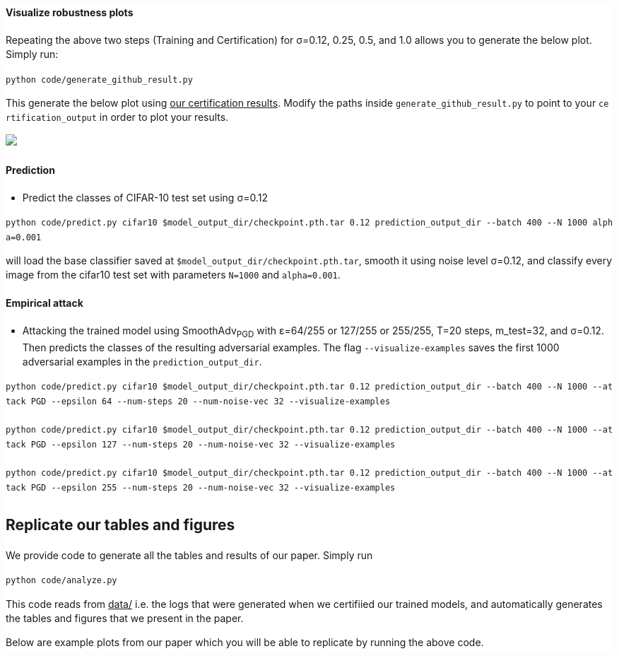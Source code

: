
#### Visualize robustness plots
Repeating the above two steps (Training and Certification) for &sigma;=0.12, 0.25, 0.5, and 1.0 allows you to generate the below plot. Simply run:
```
python code/generate_github_result.py
```
This generate the below plot using [our certification results](data/certify/cifar10/finetune_cifar_from_imagenetPGD2steps/PGD_10steps_30epochs_multinoise/2-multitrain/eps_64/cifar10/resnet110/). Modify the paths inside `generate_github_result.py` to point to your `certification_output` in order to plot your results.

<p> 
<img src="analysis/plots/paper_figures/github_readme_certified.png" width="500" >
</p>


#### Prediction
* Predict the classes of CIFAR-10 test set using &sigma;=0.12
```
python code/predict.py cifar10 $model_output_dir/checkpoint.pth.tar 0.12 prediction_output_dir --batch 400 --N 1000 alpha=0.001
```
will load the base classifier saved at `$model_output_dir/checkpoint.pth.tar`, smooth it using noise level &sigma;=0.12, and classify every image from the cifar10 test set with parameters `N=1000` and `alpha=0.001`.

#### Empirical attack
* Attacking the trained model using SmoothAdv<sub>PGD</sub> with &epsilon;=64/255 or 127/255 or 255/255, T=20 steps,  m_test=32, and &sigma;=0.12. Then predicts the classes of the resulting adversarial examples. The flag `--visualize-examples` saves the first 1000 adversarial examples in the `prediction_output_dir`. 
```
python code/predict.py cifar10 $model_output_dir/checkpoint.pth.tar 0.12 prediction_output_dir --batch 400 --N 1000 --attack PGD --epsilon 64 --num-steps 20 --num-noise-vec 32 --visualize-examples 

python code/predict.py cifar10 $model_output_dir/checkpoint.pth.tar 0.12 prediction_output_dir --batch 400 --N 1000 --attack PGD --epsilon 127 --num-steps 20 --num-noise-vec 32 --visualize-examples 

python code/predict.py cifar10 $model_output_dir/checkpoint.pth.tar 0.12 prediction_output_dir --batch 400 --N 1000 --attack PGD --epsilon 255 --num-steps 20 --num-noise-vec 32 --visualize-examples 
```

## Replicate our tables and figures
We provide code to generate all the tables and results of our paper. Simply run 

```
python code/analyze.py
```
This code reads from [data/](data) i.e. the logs that were generated when we certifiied our trained models, and automatically generates the tables and figures that we present in the paper.

Below are example plots from our paper which you will be able to replicate by running the above code.
